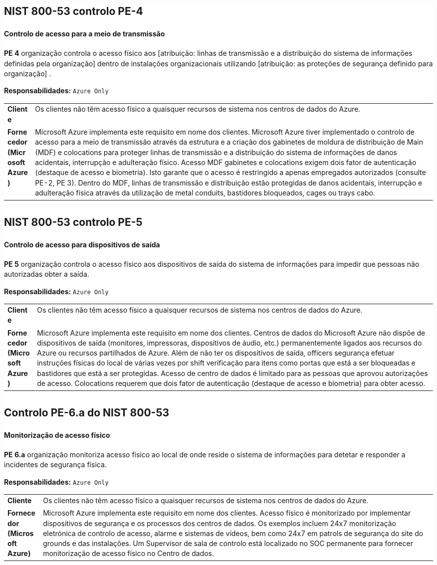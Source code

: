 
 ## <a name="nist-800-53-control-pe-4"></a>NIST 800-53 controlo PE-4

#### <a name="access-control-for-transmission-medium"></a>Controlo de acesso para a meio de transmissão

**PE 4** organização controla o acesso físico aos [atribuição: linhas de transmissão e a distribuição do sistema de informações definidas pela organização] dentro de instalações organizacionais utilizando [atribuição: as proteções de segurança definido para organização] .

**Responsabilidades:** `Azure Only`

|||
|---|---|
| **Cliente** | Os clientes não têm acesso físico a quaisquer recursos de sistema nos centros de dados do Azure. |
| **Fornecedor (Microsoft Azure)** | Microsoft Azure implementa este requisito em nome dos clientes. Microsoft Azure tiver implementado o controlo de acesso para a meio de transmissão através da estrutura e a criação dos gabinetes de moldura de distribuição de Main (MDF) e colocations para proteger linhas de transmissão e a distribuição do sistema de informações de danos acidentais, interrupção e adulteração físico. Acesso MDF gabinetes e colocations exigem dois fator de autenticação (destaque de acesso e biometria). Isto garante que o acesso é restringido a apenas empregados autorizados (consulte PE-2, PE 3). Dentro do MDF, linhas de transmissão e distribuição estão protegidas de danos acidentais, interrupção e adulteração física através da utilização de metal conduits, bastidores bloqueados, cages ou trays cabo. |


 ## <a name="nist-800-53-control-pe-5"></a>NIST 800-53 controlo PE-5

#### <a name="access-control-for-output-devices"></a>Controlo de acesso para dispositivos de saída

**PE 5** organização controla o acesso físico aos dispositivos de saída do sistema de informações para impedir que pessoas não autorizadas obter a saída.

**Responsabilidades:** `Azure Only`

|||
|---|---|
| **Cliente** | Os clientes não têm acesso físico a quaisquer recursos de sistema nos centros de dados do Azure. |
| **Fornecedor (Microsoft Azure)** | Microsoft Azure implementa este requisito em nome dos clientes. Centros de dados do Microsoft Azure não dispõe de dispositivos de saída (monitores, impressoras, dispositivos de áudio, etc.) permanentemente ligados aos recursos do Azure ou recursos partilhados de Azure. Além de não ter os dispositivos de saída, officers segurança efetuar instruções físicas do local de várias vezes por shift verificação para itens como portas que está a ser bloqueadas e bastidores que está a ser protegidas. Acesso de centro de dados é limitado para as pessoas que aprovou autorizações de acesso. Colocations requerem que dois fator de autenticação (destaque de acesso e biometria) para obter acesso. |


 ## <a name="nist-800-53-control-pe-6a"></a>Controlo PE-6.a do NIST 800-53

#### <a name="monitoring-physical-access"></a>Monitorização de acesso físico

**PE 6.a** organização monitoriza acesso físico ao local de onde reside o sistema de informações para detetar e responder a incidentes de segurança física.

**Responsabilidades:** `Azure Only`

|||
|---|---|
| **Cliente** | Os clientes não têm acesso físico a quaisquer recursos de sistema nos centros de dados do Azure. |
| **Fornecedor (Microsoft Azure)** | Microsoft Azure implementa este requisito em nome dos clientes. Acesso físico é monitorizado por implementar dispositivos de segurança e os processos dos centros de dados. Os exemplos incluem 24x7 monitorização eletrónica de controlo de acesso, alarme e sistemas de vídeos, bem como 24x7 em patrols de segurança do site do grounds e das instalações. Um Supervisor de sala de controlo está localizado no SOC permanente para fornecer monitorização de acesso físico no Centro de dados. |
